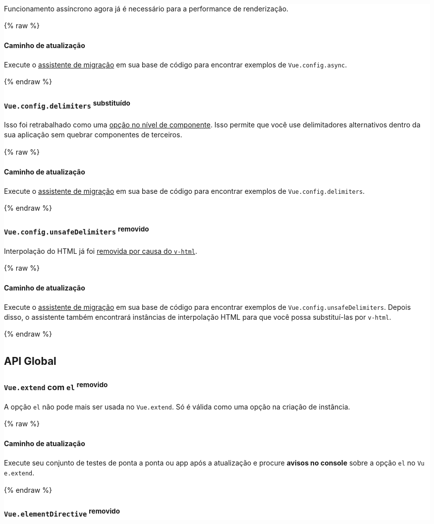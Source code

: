 Funcionamento assíncrono agora já é necessário para a performance de renderização.

{% raw %}
<div class="upgrade-path">
  <h4>Caminho de atualização</h4>
  <p>Execute o <a href="https://github.com/vuejs/vue-migration-helper">assistente de migração</a> em sua base de código para encontrar exemplos de <code>Vue.config.async</code>.</p>
</div>
{% endraw %}

### `Vue.config.delimiters` <sup>substituído</sup>

Isso foi retrabalhado como uma [opção no nível de componente](../api/#delimiters). Isso permite que você use delimitadores alternativos dentro da sua aplicação sem quebrar componentes de terceiros.

{% raw %}
<div class="upgrade-path">
  <h4>Caminho de atualização</h4>
  <p>Execute o <a href="https://github.com/vuejs/vue-migration-helper">assistente de migração</a> em sua base de código para encontrar exemplos de <code>Vue.config.delimiters</code>.</p>
</div>
{% endraw %}

### `Vue.config.unsafeDelimiters` <sup>removido</sup>

Interpolação do HTML já foi [removida por causa do `v-html`](#HTML-Interpolation-removed).

{% raw %}
<div class="upgrade-path">
  <h4>Caminho de atualização</h4>
  <p>Execute o <a href="https://github.com/vuejs/vue-migration-helper">assistente de migração</a> em sua base de código para encontrar exemplos de <code>Vue.config.unsafeDelimiters</code>. Depois disso, o assistente também encontrará instâncias de interpolação HTML para que você possa substituí-las por <code>v-html</code>.</p>
</div>
{% endraw %}

## API Global

### `Vue.extend` com `el` <sup>removido</sup>

A opção `el` não pode mais ser usada no `Vue.extend`. Só é válida como uma opção na criação de instância.

{% raw %}
<div class="upgrade-path">
  <h4>Caminho de atualização</h4>
  <p>Execute seu conjunto de testes de ponta a ponta ou app após a atualização e procure <strong>avisos no console</strong> sobre a opção <code>el</code> no <code>Vue.extend</code>.</p>
</div>
{% endraw %}

### `Vue.elementDirective` <sup>removido</sup>
